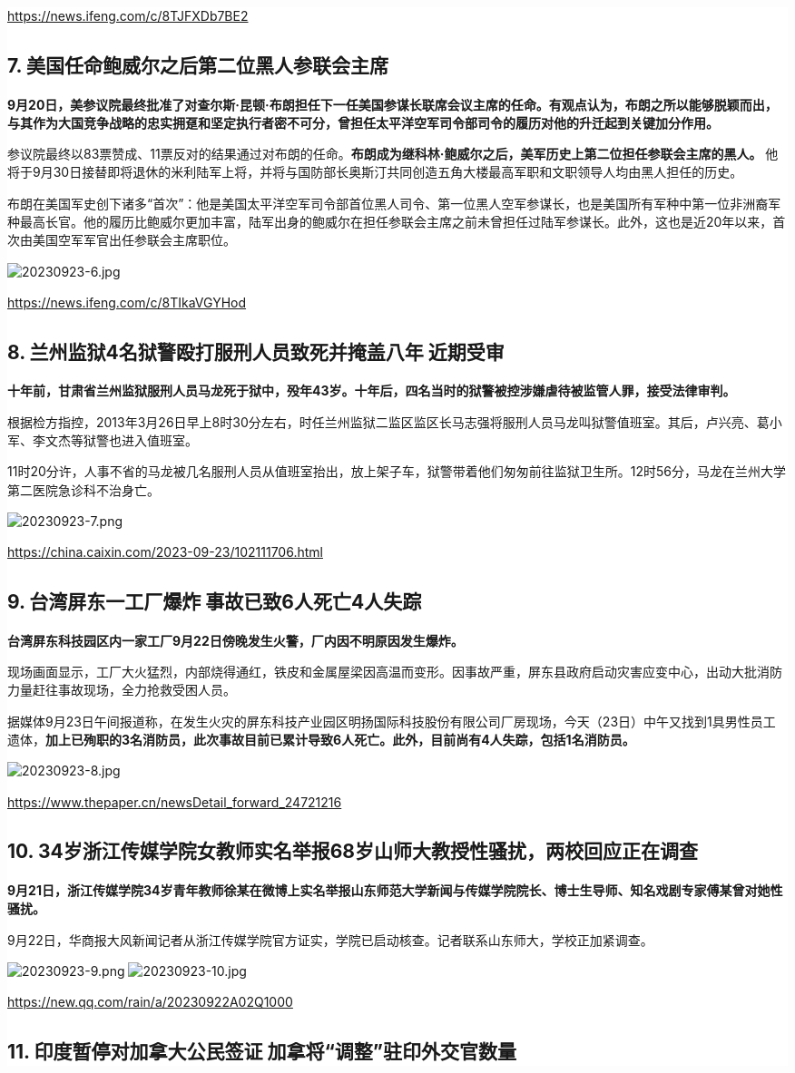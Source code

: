https://news.ifeng.com/c/8TJFXDb7BE2

## 7. 美国任命鲍威尔之后第二位黑人参联会主席 

**9月20日，美参议院最终批准了对查尔斯·昆顿·布朗担任下一任美国参谋长联席会议主席的任命。有观点认为，布朗之所以能够脱颖而出，与其作为大国竞争战略的忠实拥趸和坚定执行者密不可分，曾担任太平洋空军司令部司令的履历对他的升迁起到关键加分作用。**

参议院最终以83票赞成、11票反对的结果通过对布朗的任命。**布朗成为继科林·鲍威尔之后，美军历史上第二位担任参联会主席的黑人。** 他将于9月30日接替即将退休的米利陆军上将，并将与国防部长奥斯汀共同创造五角大楼最高军职和文职领导人均由黑人担任的历史。

布朗在美国军史创下诸多“首次”：他是美国太平洋空军司令部首位黑人司令、第一位黑人空军参谋长，也是美国所有军种中第一位非洲裔军种最高长官。他的履历比鲍威尔更加丰富，陆军出身的鲍威尔在担任参联会主席之前未曾担任过陆军参谋长。此外，这也是近20年以来，首次由美国空军军官出任参联会主席职位。

![20230923-6.jpg](https://img.bedtime.news/2023/09/23/650f00c681040.png)

https://news.ifeng.com/c/8TIkaVGYHod

## 8. 兰州监狱4名狱警殴打服刑人员致死并掩盖八年 近期受审

**十年前，甘肃省兰州监狱服刑人员马龙死于狱中，殁年43岁。十年后，四名当时的狱警被控涉嫌虐待被监管人罪，接受法律审判。**

根据检方指控，2013年3月26日早上8时30分左右，时任兰州监狱二监区监区长马志强将服刑人员马龙叫狱警值班室。其后，卢兴亮、葛小军、李文杰等狱警也进入值班室。

11时20分许，人事不省的马龙被几名服刑人员从值班室抬出，放上架子车，狱警带着他们匆匆前往监狱卫生所。12时56分，马龙在兰州大学第二医院急诊科不治身亡。

![20230923-7.png](https://img.bedtime.news/2023/09/23/650f00c621b95.png)

https://china.caixin.com/2023-09-23/102111706.html

## 9. 台湾屏东一工厂爆炸 事故已致6人死亡4人失踪

**台湾屏东科技园区内一家工厂9月22日傍晚发生火警，厂内因不明原因发生爆炸。**

现场画面显示，工厂大火猛烈，内部烧得通红，铁皮和金属屋梁因高温而变形。因事故严重，屏东县政府启动灾害应变中心，出动大批消防力量赶往事故现场，全力抢救受困人员。

据媒体9月23日午间报道称，在发生火灾的屏东科技产业园区明扬国际科技股份有限公司厂房现场，今天（23日）中午又找到1具男性员工遗体，**加上已殉职的3名消防员，此次事故目前已累计导致6人死亡。此外，目前尚有4人失踪，包括1名消防员。**

![20230923-8.jpg](https://img.bedtime.news/2023/09/23/650f00c59f012.png)

https://www.thepaper.cn/newsDetail_forward_24721216

## 10. 34岁浙江传媒学院女教师实名举报68岁山师大教授性骚扰，两校回应正在调查

**9月21日，浙江传媒学院34岁青年教师徐某在微博上实名举报山东师范大学新闻与传媒学院院长、博士生导师、知名戏剧专家傅某曾对她性骚扰。**

9月22日，华商报大风新闻记者从浙江传媒学院官方证实，学院已启动核查。记者联系山东师大，学校正加紧调查。

![20230923-9.png](https://img.bedtime.news/2023/09/23/650f00c639fba.png)
![20230923-10.jpg](https://img.bedtime.news/2023/09/23/650f00c693c39.png)

https://new.qq.com/rain/a/20230922A02Q1000

## 11. 印度暂停对加拿大公民签证 加拿将“调整”驻印外交官数量

